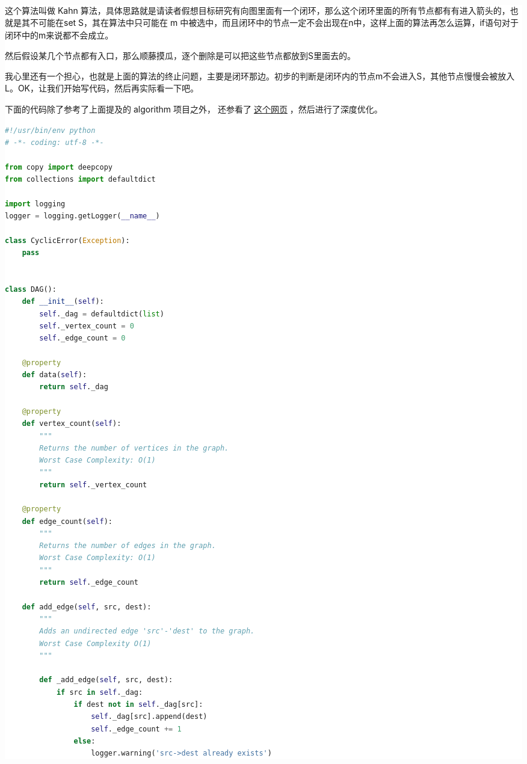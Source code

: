 ```
```

这个算法叫做 Kahn 算法，具体思路就是请读者假想目标研究有向图里面有一个闭环，那么这个闭环里面的所有节点都有有进入箭头的，也就是其不可能在set S，其在算法中只可能在 m 中被选中，而且闭环中的节点一定不会出现在n中，这样上面的算法再怎么运算，if语句对于闭环中的m来说都不会成立。

然后假设某几个节点都有入口，那么顺藤摸瓜，逐个删除是可以把这些节点都放到S里面去的。

我心里还有一个担心，也就是上面的算法的终止问题，主要是闭环那边。初步的判断是闭环内的节点m不会进入S，其他节点慢慢会被放入L。OK，让我们开始写代码，然后再实际看一下吧。

下面的代码除了参考了上面提及的 algorithm 项目之外， 还参看了 [这个网页](https://www.geeksforgeeks.org/topological-sorting-indegree-based-solution/) ，然后进行了深度优化。

```python
#!/usr/bin/env python
# -*- coding: utf-8 -*-

from copy import deepcopy
from collections import defaultdict

import logging
logger = logging.getLogger(__name__)

class CyclicError(Exception):
    pass


class DAG():
    def __init__(self):
        self._dag = defaultdict(list)
        self._vertex_count = 0
        self._edge_count = 0

    @property
    def data(self):
        return self._dag

    @property
    def vertex_count(self):
        """
        Returns the number of vertices in the graph.
        Worst Case Complexity: O(1)
        """
        return self._vertex_count

    @property
    def edge_count(self):
        """
        Returns the number of edges in the graph.
        Worst Case Complexity: O(1)
        """
        return self._edge_count

    def add_edge(self, src, dest):
        """
        Adds an undirected edge 'src'-'dest' to the graph.
        Worst Case Complexity O(1)
        """

        def _add_edge(self, src, dest):
            if src in self._dag:
                if dest not in self._dag[src]:
                    self._dag[src].append(dest)
                    self._edge_count += 1
                else:
                    logger.warning('src->dest already exists')
```